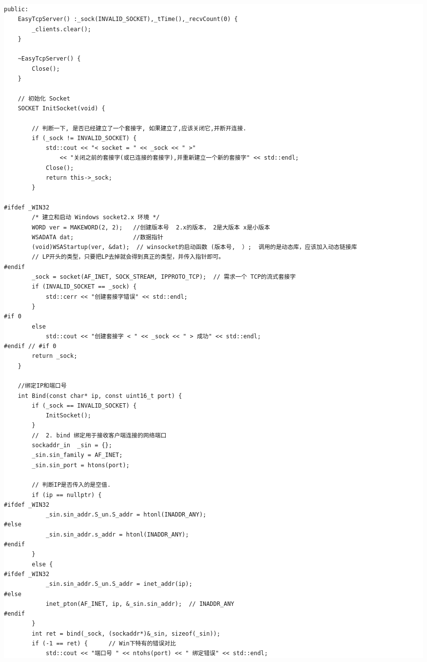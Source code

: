    public:
        EasyTcpServer() :_sock(INVALID_SOCKET),_tTime(),_recvCount(0) {
            _clients.clear();
        }
    
        ~EasyTcpServer() {
            Close();
        }
    
        // 初始化 Socket
        SOCKET InitSocket(void) {
    
            // 判断一下, 是否已经建立了一个套接字, 如果建立了,应该关闭它,并断开连接.
            if (_sock != INVALID_SOCKET) {
                std::cout << "< socket = " << _sock << " >"
                    << "关闭之前的套接字(或已连接的套接字),并重新建立一个新的套接字" << std::endl;
                Close();
                return this->_sock;
            }
    
    #ifdef _WIN32
            /* 建立和启动 Windows socket2.x 环境 */
            WORD ver = MAKEWORD(2, 2);   //创建版本号  2.x的版本， 2是大版本 x是小版本
            WSADATA dat;                 //数据指针
            (void)WSAStartup(ver, &dat);  // winsocket的启动函数 (版本号,  ）;  调用的是动态库，应该加入动态链接库
            // LP开头的类型，只要把LP去掉就会得到真正的类型，并传入指针即可。
    #endif
            _sock = socket(AF_INET, SOCK_STREAM, IPPROTO_TCP);  // 需求一个 TCP的流式套接字
            if (INVALID_SOCKET == _sock) {
                std::cerr << "创建套接字错误" << std::endl;
            }
    #if 0
            else
                std::cout << "创建套接字 < " << _sock << " > 成功" << std::endl;
    #endif // #if 0
            return _sock;
        }
    
        //绑定IP和端口号
        int Bind(const char* ip, const uint16_t port) {
            if (_sock == INVALID_SOCKET) {
                InitSocket();
            }
            //  2. bind 绑定用于接收客户端连接的网络端口
            sockaddr_in  _sin = {};
            _sin.sin_family = AF_INET;
            _sin.sin_port = htons(port);
    
            // 判断IP是否传入的是空值.
            if (ip == nullptr) {
    #ifdef _WIN32
                _sin.sin_addr.S_un.S_addr = htonl(INADDR_ANY);
    #else
                _sin.sin_addr.s_addr = htonl(INADDR_ANY);
    #endif
            }
            else {
    #ifdef _WIN32
                _sin.sin_addr.S_un.S_addr = inet_addr(ip);
    #else
                inet_pton(AF_INET, ip, &_sin.sin_addr);  // INADDR_ANY
    #endif
            }
            int ret = bind(_sock, (sockaddr*)&_sin, sizeof(_sin));
            if (-1 == ret) {      // Win下特有的错误对比
                std::cout << "端口号 " << ntohs(port) << " 绑定错误" << std::endl;